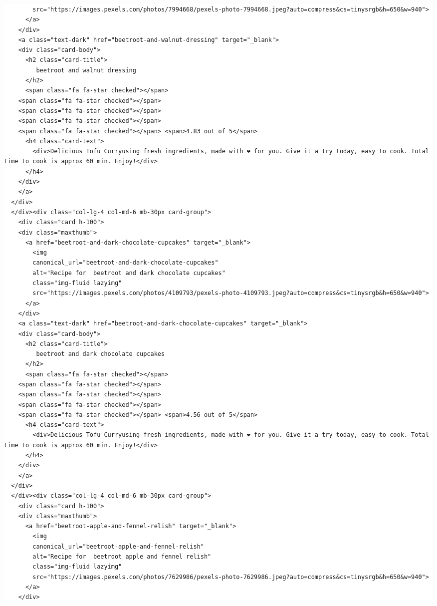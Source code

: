             src="https://images.pexels.com/photos/7994668/pexels-photo-7994668.jpeg?auto=compress&cs=tinysrgb&h=650&w=940">
          </a>
        </div>
        <a class="text-dark" href="beetroot-and-walnut-dressing" target="_blank">
        <div class="card-body">
          <h2 class="card-title">
             beetroot and walnut dressing
          </h2>
          <span class="fa fa-star checked"></span>
        <span class="fa fa-star checked"></span>
        <span class="fa fa-star checked"></span>
        <span class="fa fa-star checked"></span>
        <span class="fa fa-star checked"></span> <span>4.83 out of 5</span>
          <h4 class="card-text">
            <div>Delicious Tofu Curryusing fresh ingredients, made with ❤️ for you. Give it a try today, easy to cook. Total time to cook is approx 60 min. Enjoy!</div>
          </h4>
        </div>
        </a>
      </div>
      </div><div class="col-lg-4 col-md-6 mb-30px card-group">
        <div class="card h-100">
        <div class="maxthumb">
          <a href="beetroot-and-dark-chocolate-cupcakes" target="_blank">
            <img
            canonical_url="beetroot-and-dark-chocolate-cupcakes"
            alt="Recipe for  beetroot and dark chocolate cupcakes"
            class="img-fluid lazyimg"
            src="https://images.pexels.com/photos/4109793/pexels-photo-4109793.jpeg?auto=compress&cs=tinysrgb&h=650&w=940">
          </a>
        </div>
        <a class="text-dark" href="beetroot-and-dark-chocolate-cupcakes" target="_blank">
        <div class="card-body">
          <h2 class="card-title">
             beetroot and dark chocolate cupcakes
          </h2>
          <span class="fa fa-star checked"></span>
        <span class="fa fa-star checked"></span>
        <span class="fa fa-star checked"></span>
        <span class="fa fa-star checked"></span>
        <span class="fa fa-star checked"></span> <span>4.56 out of 5</span>
          <h4 class="card-text">
            <div>Delicious Tofu Curryusing fresh ingredients, made with ❤️ for you. Give it a try today, easy to cook. Total time to cook is approx 60 min. Enjoy!</div>
          </h4>
        </div>
        </a>
      </div>
      </div><div class="col-lg-4 col-md-6 mb-30px card-group">
        <div class="card h-100">
        <div class="maxthumb">
          <a href="beetroot-apple-and-fennel-relish" target="_blank">
            <img
            canonical_url="beetroot-apple-and-fennel-relish"
            alt="Recipe for  beetroot apple and fennel relish"
            class="img-fluid lazyimg"
            src="https://images.pexels.com/photos/7629986/pexels-photo-7629986.jpeg?auto=compress&cs=tinysrgb&h=650&w=940">
          </a>
        </div>